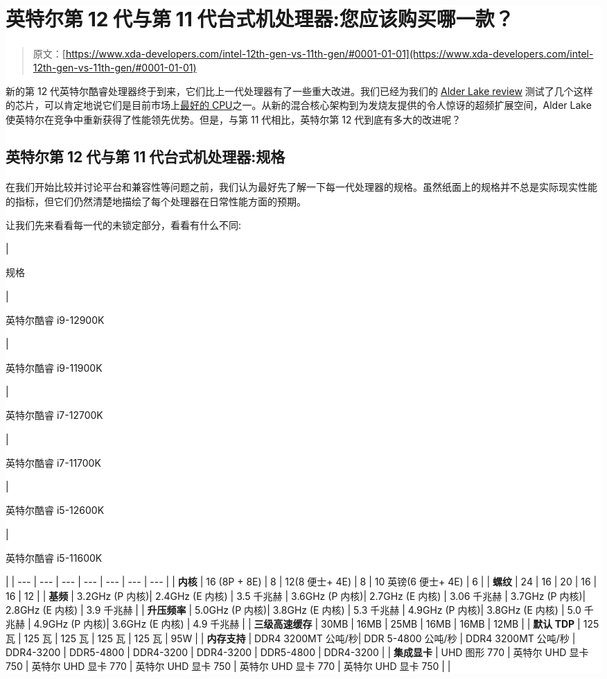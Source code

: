 # 英特尔第 12 代与第 11 代台式机处理器:您应该购买哪一款？

> 原文：[https://www.xda-developers.com/intel-12th-gen-vs-11th-gen/#0001-01-01](https://www.xda-developers.com/intel-12th-gen-vs-11th-gen/#0001-01-01)

新的第 12 代英特尔酷睿处理器终于到来，它们比上一代处理器有了一些重大改进。我们已经为我们的 [Alder Lake review](https://www.xda-developers.com/intel-alder-lake-review/) 测试了几个这样的芯片，可以肯定地说它们是目前市场上[最好的 CPU](https://www.xda-developers.com/best-cpus/)之一。从新的混合核心架构到为发烧友提供的令人惊讶的超频扩展空间，Alder Lake 使英特尔在竞争中重新获得了性能领先优势。但是，与第 11 代相比，英特尔第 12 代到底有多大的改进呢？

## 英特尔第 12 代与第 11 代台式机处理器:规格

在我们开始比较并讨论平台和兼容性等问题之前，我们认为最好先了解一下每一代处理器的规格。虽然纸面上的规格并不总是实际现实性能的指标，但它们仍然清楚地描绘了每个处理器在日常性能方面的预期。

让我们先来看看每一代的未锁定部分，看看有什么不同:

| 

规格

 | 

英特尔酷睿 i9-12900K

 | 

英特尔酷睿 i9-11900K

 | 

英特尔酷睿 i7-12700K

 | 

英特尔酷睿 i7-11700K

 | 

英特尔酷睿 i5-12600K

 | 

英特尔酷睿 i5-11600K

 |
| --- | --- | --- | --- | --- | --- | --- |
| **内核** | 16 (8P + 8E) | 8 | 12(8 便士+ 4E) | 8 | 10 英镑(6 便士+ 4E) | 6 |
| **螺纹** | 24 | 16 | 20 | 16 | 16 | 12 |
| **基频** | 3.2GHz (P 内核)&#124; 2.4GHz (E 内核) | 3.5 千兆赫 | 3.6GHz (P 内核)&#124; 2.7GHz (E 内核) | 3.06 千兆赫 | 3.7GHz (P 内核)&#124; 2.8GHz (E 内核) | 3.9 千兆赫 |
| **升压频率** | 5.0GHz (P 内核)&#124; 3.8GHz (E 内核) | 5.3 千兆赫 | 4.9GHz (P 内核)&#124; 3.8GHz (E 内核) | 5.0 千兆赫 | 4.9GHz (P 内核)&#124; 3.6GHz (E 内核) | 4.9 千兆赫 |
| **三级高速缓存** | 30MB | 16MB | 25MB | 16MB | 16MB | 12MB |
| **默认 TDP** | 125 瓦 | 125 瓦 | 125 瓦 | 125 瓦 | 125 瓦 | 95W |
| **内存支持** | DDR4 3200MT 公吨/秒&#124; DDR 5-4800 公吨/秒 | DDR4 3200MT 公吨/秒 | DDR4-3200 &#124; DDR5-4800 | DDR4-3200 | DDR4-3200 &#124; DDR5-4800 | DDR4-3200 |
| **集成显卡** | UHD 图形 770 | 英特尔 UHD 显卡 750 | 英特尔 UHD 显卡 770 | 英特尔 UHD 显卡 750 | 英特尔 UHD 显卡 770 | 英特尔 UHD 显卡 750 |
| 
